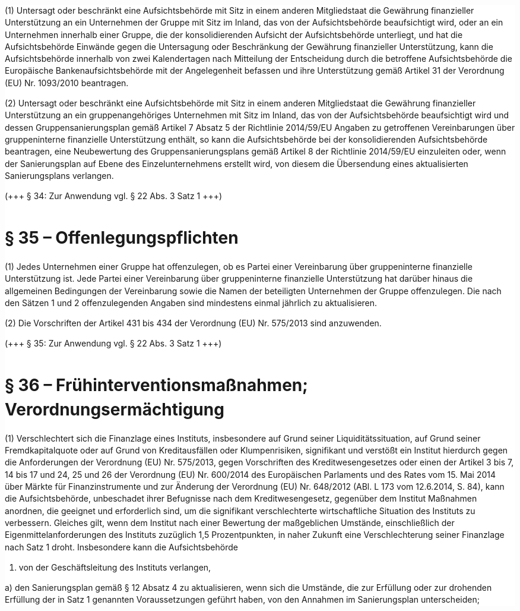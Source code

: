 (1) Untersagt oder beschränkt eine Aufsichtsbehörde mit Sitz in einem anderen Mitgliedstaat die Gewährung finanzieller Unterstützung an ein Unternehmen der Gruppe mit Sitz im Inland, das von der Aufsichtsbehörde beaufsichtigt wird, oder an ein Unternehmen innerhalb einer Gruppe, die der konsolidierenden Aufsicht der Aufsichtsbehörde unterliegt, und hat die Aufsichtsbehörde Einwände gegen die Untersagung oder Beschränkung der Gewährung finanzieller Unterstützung, kann die Aufsichtsbehörde innerhalb von zwei Kalendertagen nach Mitteilung der Entscheidung durch die betroffene Aufsichtsbehörde die Europäische Bankenaufsichtsbehörde mit der Angelegenheit befassen und ihre Unterstützung gemäß Artikel 31 der Verordnung (EU) Nr. 1093/2010 beantragen.

(2) Untersagt oder beschränkt eine Aufsichtsbehörde mit Sitz in einem anderen Mitgliedstaat die Gewährung finanzieller Unterstützung an ein gruppenangehöriges Unternehmen mit Sitz im Inland, das von der Aufsichtsbehörde beaufsichtigt wird und dessen Gruppensanierungsplan gemäß Artikel 7 Absatz 5 der Richtlinie 2014/59/EU Angaben zu getroffenen Vereinbarungen über gruppeninterne finanzielle Unterstützung enthält, so kann die Aufsichtsbehörde bei der konsolidierenden Aufsichtsbehörde beantragen, eine Neubewertung des Gruppensanierungsplans gemäß Artikel 8 der Richtlinie 2014/59/EU einzuleiten oder, wenn der Sanierungsplan auf Ebene des Einzelunternehmens erstellt wird, von diesem die Übersendung eines aktualisierten Sanierungsplans verlangen.

(+++ § 34: Zur Anwendung vgl. § 22 Abs. 3 Satz 1 +++)

# § 35 – Offenlegungspflichten

(1) Jedes Unternehmen einer Gruppe hat offenzulegen, ob es Partei einer Vereinbarung über gruppeninterne finanzielle Unterstützung ist. Jede Partei einer Vereinbarung über gruppeninterne finanzielle Unterstützung hat darüber hinaus die allgemeinen Bedingungen der Vereinbarung sowie die Namen der beteiligten Unternehmen der Gruppe offenzulegen. Die nach den Sätzen 1 und 2 offenzulegenden Angaben sind mindestens einmal jährlich zu aktualisieren.

(2) Die Vorschriften der Artikel 431 bis 434 der Verordnung (EU) Nr. 575/2013 sind anzuwenden.

(+++ § 35: Zur Anwendung vgl. § 22 Abs. 3 Satz 1 +++)

# § 36 – Frühinterventionsmaßnahmen; Verordnungsermächtigung

(1) Verschlechtert sich die Finanzlage eines Instituts, insbesondere auf Grund seiner Liquiditätssituation, auf Grund seiner Fremdkapitalquote oder auf Grund von Kreditausfällen oder Klumpenrisiken, signifikant und verstößt ein Institut hierdurch gegen die Anforderungen der Verordnung (EU) Nr. 575/2013, gegen Vorschriften des Kreditwesengesetzes oder einen der Artikel 3 bis 7, 14 bis 17 und 24, 25 und 26 der Verordnung (EU) Nr. 600/2014 des Europäischen Parlaments und des Rates vom 15. Mai 2014 über Märkte für Finanzinstrumente und zur Änderung der Verordnung (EU) Nr. 648/2012 (ABl. L 173 vom 12.6.2014, S. 84), kann die Aufsichtsbehörde, unbeschadet ihrer Befugnisse nach dem Kreditwesengesetz, gegenüber dem Institut Maßnahmen anordnen, die geeignet und erforderlich sind, um die signifikant verschlechterte wirtschaftliche Situation des Instituts zu verbessern. Gleiches gilt, wenn dem Institut nach einer Bewertung der maßgeblichen Umstände, einschließlich der Eigenmittelanforderungen des Instituts zuzüglich 1,5 Prozentpunkten, in naher Zukunft eine Verschlechterung seiner Finanzlage nach Satz 1 droht. Insbesondere kann die Aufsichtsbehörde

1. von der Geschäftsleitung des Instituts verlangen,

a) den Sanierungsplan gemäß § 12 Absatz 4 zu aktualisieren, wenn sich die Umstände, die zur Erfüllung oder zur drohenden Erfüllung der in Satz 1 genannten Voraussetzungen geführt haben, von den Annahmen im Sanierungsplan unterscheiden;
